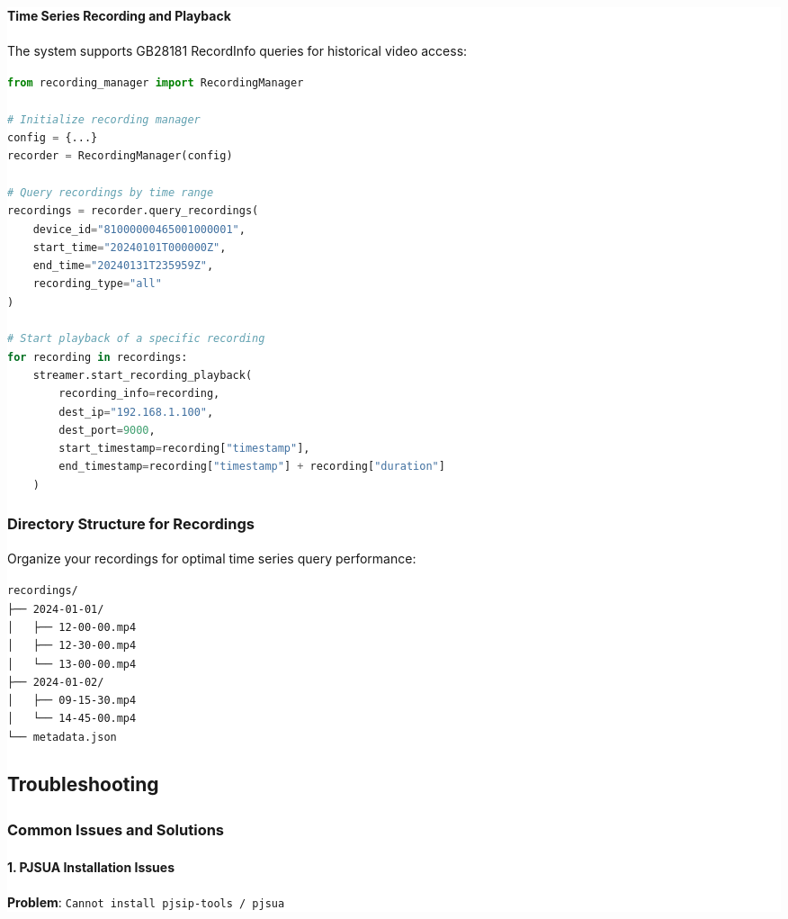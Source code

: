   #### Time Series Recording and Playback

  The system supports GB28181 RecordInfo queries for historical video access:

  ```python
  from recording_manager import RecordingManager

  # Initialize recording manager
  config = {...}
  recorder = RecordingManager(config)

  # Query recordings by time range
  recordings = recorder.query_recordings(
      device_id="81000000465001000001",
      start_time="20240101T000000Z",
      end_time="20240131T235959Z",
      recording_type="all"
  )

  # Start playback of a specific recording
  for recording in recordings:
      streamer.start_recording_playback(
          recording_info=recording,
          dest_ip="192.168.1.100",
          dest_port=9000,
          start_timestamp=recording["timestamp"],
          end_timestamp=recording["timestamp"] + recording["duration"]
      )
  ```

  ### Directory Structure for Recordings

  Organize your recordings for optimal time series query performance:

  ```
  recordings/
  ├── 2024-01-01/
  │   ├── 12-00-00.mp4
  │   ├── 12-30-00.mp4
  │   └── 13-00-00.mp4
  ├── 2024-01-02/
  │   ├── 09-15-30.mp4
  │   └── 14-45-00.mp4
  └── metadata.json
  ```

  ## Troubleshooting

  ### Common Issues and Solutions

  #### 1. PJSUA Installation Issues

  **Problem**: `Cannot install pjsip-tools / pjsua`

